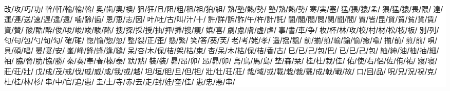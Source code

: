 改/攻/巧/功/
幹/軒/輸/輪/斡/
奥/歯/奧/襖/
狙/狂/且/阻/粗/租/祖/狛/組/
熟/塾/熱/勢/
塾/熟/熱/勢/
寒/実/塞/
猛/猥/猿/孟/
猥/猛/猿/畏/隈/
達/運/連/送/速/遅/違/遠/
噛/齢/歯/
恩/恵/志/因/
叶/吐/古/叫/汁/十/
許/詳/訴/詐/午/杵/計/託/
闇/閣/閤/閲/関/聞/間/
質/皆/昆/貸/貿/貧/貨/賃/資/賛/
酸/酷/酔/俊/唆/峻/竣/駿/酪/
捜/探/採/授/抽/押/挿/搜/痩/
嬉/喜/
劇/慮/膚/虚/虐/
事/書/車/争/
枚/杯/林/攻/校/村/材/松/枝/板/
別/列/
匂/句/包/勺/旬/勾/
確/碓/
惚/愉/惣/忽/
整/裂/正/歪/
懸/繁/
笑/答/葵/芙/
老/考/姥/孝/
遥/揺/謡/
前/揃/煎/輸/諭/愉/癒/喩/
揃/前/
煎/前/
唄/貝/碩/唱/
晏/宴/安/
峯/峰/鋒/蜂/逢/縫/
呆/杏/木/保/桔/架/枯/束/
杏/呆/木/枯/保/桔/香/古/
巳/已/己/包/巴/
已/巳/己/包/
紬/紳/油/柚/抽/細/袖/
脇/脅/肋/協/勝/
秦/奏/奉/春/榛/泰/
默/黙/
裝/装/
昴/昂/卯/
昂/昴/卯/
烏/鳥/馬/島/
埜/森/栞/
桂/杜/栽/佳/
佑/使/右/侶/佐/侑/祐/
寢/寝/
莊/荘/壯/
戊/成/茂/戒/伐/戚/威/咸/我/或/越/
坦/垣/胆/旦/但/担/
壯/壮/荘/莊/
哉/域/或/載/栽/裁/戴/成/戟/戦/故/
口/回/品/
呪/兄/況/祝/克/
杜/桂/林/杉/
串/中/官/追/患/
圭/土/寺/赤/去/走/封/娃/奎/佳/
患/忠/悪/串/